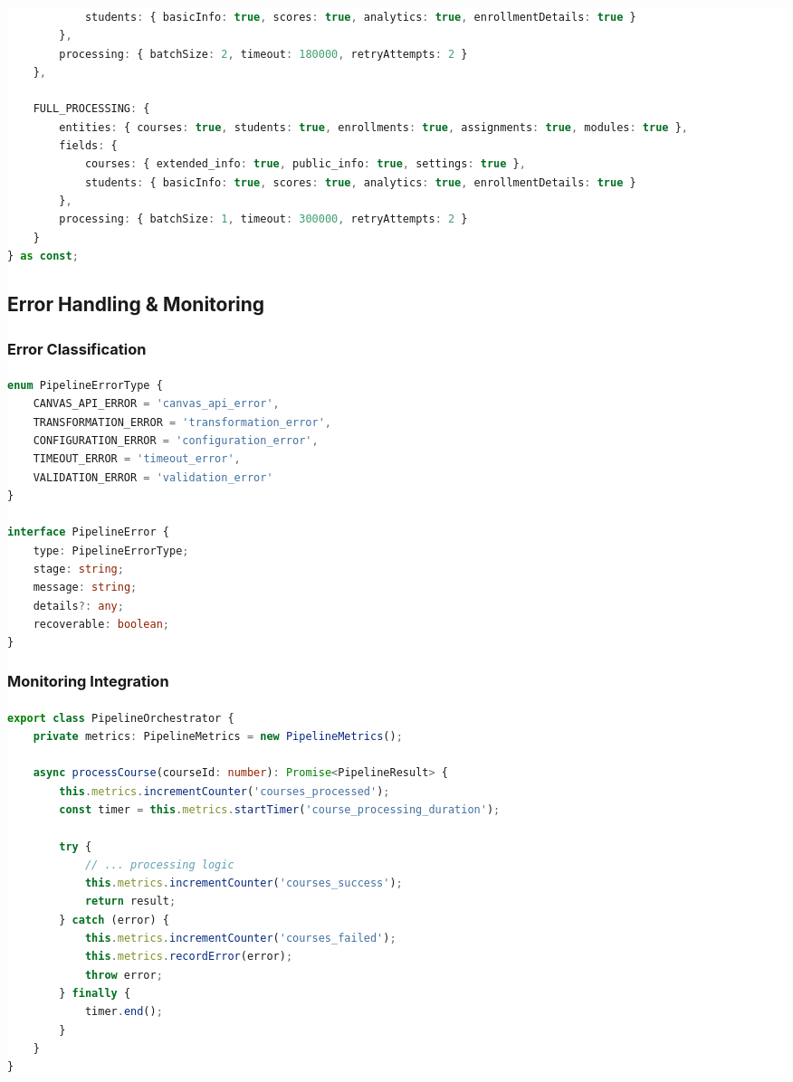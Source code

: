 ```typescript
            students: { basicInfo: true, scores: true, analytics: true, enrollmentDetails: true }
        },
        processing: { batchSize: 2, timeout: 180000, retryAttempts: 2 }
    },
    
    FULL_PROCESSING: {
        entities: { courses: true, students: true, enrollments: true, assignments: true, modules: true },
        fields: {
            courses: { extended_info: true, public_info: true, settings: true },
            students: { basicInfo: true, scores: true, analytics: true, enrollmentDetails: true }
        },
        processing: { batchSize: 1, timeout: 300000, retryAttempts: 2 }
    }
} as const;
```

## Error Handling & Monitoring

### Error Classification

```typescript
enum PipelineErrorType {
    CANVAS_API_ERROR = 'canvas_api_error',
    TRANSFORMATION_ERROR = 'transformation_error',
    CONFIGURATION_ERROR = 'configuration_error',
    TIMEOUT_ERROR = 'timeout_error',
    VALIDATION_ERROR = 'validation_error'
}

interface PipelineError {
    type: PipelineErrorType;
    stage: string;
    message: string;
    details?: any;
    recoverable: boolean;
}
```

### Monitoring Integration

```typescript
export class PipelineOrchestrator {
    private metrics: PipelineMetrics = new PipelineMetrics();
    
    async processCourse(courseId: number): Promise<PipelineResult> {
        this.metrics.incrementCounter('courses_processed');
        const timer = this.metrics.startTimer('course_processing_duration');
        
        try {
            // ... processing logic
            this.metrics.incrementCounter('courses_success');
            return result;
        } catch (error) {
            this.metrics.incrementCounter('courses_failed');
            this.metrics.recordError(error);
            throw error;
        } finally {
            timer.end();
        }
    }
}
```
